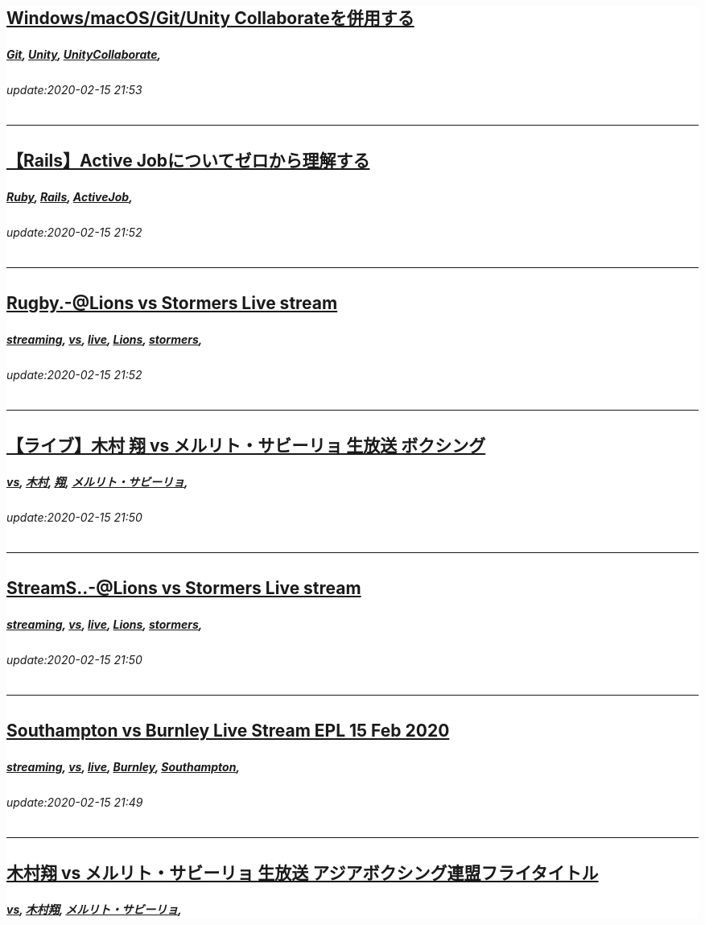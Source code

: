 ## [Windows/macOS/Git/Unity Collaborateを併用する](https://qiita.com/Dameppoi/items/5859b6427d757de5f9c8)
##### [Git](https://qiita.com/tags/Git), [Unity](https://qiita.com/tags/Unity), [UnityCollaborate](https://qiita.com/tags/UnityCollaborate), 
###### update:2020-02-15 21:53
---
## [【Rails】Active Jobについてゼロから理解する](https://qiita.com/kennygt51/items/593655e579a93504d529)
##### [Ruby](https://qiita.com/tags/Ruby), [Rails](https://qiita.com/tags/Rails), [ActiveJob](https://qiita.com/tags/ActiveJob), 
###### update:2020-02-15 21:52
---
## [Rugby.-@Lions vs Stormers Live stream](https://qiita.com/Stormers-v-Lions-4k-Live/items/d383969267f31343ca44)
##### [streaming](https://qiita.com/tags/streaming), [vs](https://qiita.com/tags/vs), [live](https://qiita.com/tags/live), [Lions](https://qiita.com/tags/Lions), [stormers](https://qiita.com/tags/stormers), 
###### update:2020-02-15 21:52
---
## [【ライブ】木村 翔 vs メルリト・サビーリョ 生放送 ボクシング](https://qiita.com/tiwec7749/items/92915b0a23663f01b3b0)
##### [vs](https://qiita.com/tags/vs), [木村](https://qiita.com/tags/木村), [翔](https://qiita.com/tags/翔), [メルリト・サビーリョ](https://qiita.com/tags/メルリト・サビーリョ), 
###### update:2020-02-15 21:50
---
## [StreamS..-@Lions vs Stormers Live stream](https://qiita.com/Stormers-vs-Lions-Live/items/adcc2d2d5420784045d5)
##### [streaming](https://qiita.com/tags/streaming), [vs](https://qiita.com/tags/vs), [live](https://qiita.com/tags/live), [Lions](https://qiita.com/tags/Lions), [stormers](https://qiita.com/tags/stormers), 
###### update:2020-02-15 21:50
---
## [Southampton vs Burnley Live Stream EPL 15 Feb 2020 ](https://qiita.com/Southampton-vs-Burnley-live-6k/items/1d0b2699fcae92ebc6f5)
##### [streaming](https://qiita.com/tags/streaming), [vs](https://qiita.com/tags/vs), [live](https://qiita.com/tags/live), [Burnley](https://qiita.com/tags/Burnley), [Southampton](https://qiita.com/tags/Southampton), 
###### update:2020-02-15 21:49
---
## [木村翔 vs メルリト・サビーリョ 生放送 アジアボクシング連盟フライタイトル](https://qiita.com/gejopa28/items/2b4615137a2e26265356)
##### [vs](https://qiita.com/tags/vs), [木村翔](https://qiita.com/tags/木村翔), [メルリト・サビーリョ](https://qiita.com/tags/メルリト・サビーリョ), 